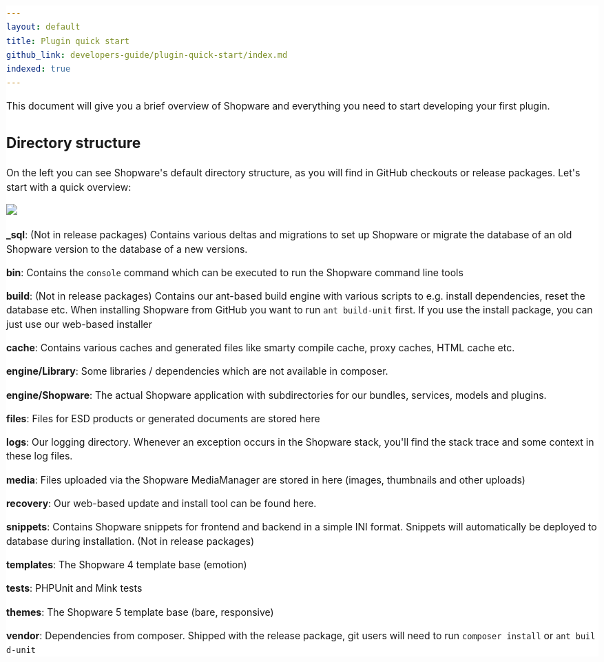 ```yaml
---
layout: default
title: Plugin quick start
github_link: developers-guide/plugin-quick-start/index.md
indexed: true
---
```

This document will give you a brief overview of Shopware and everything you need to start developing your first plugin.

<div class="toc-list"></div>

## Directory structure

On the left you can see Shopware's default directory structure, as you will find in GitHub checkouts or release packages. Let's start with a quick overview:

<img src="img/tree.png" class="is-float-left" />

**_sql**: (Not in release packages) Contains various deltas and migrations to set up Shopware or migrate the database of an old Shopware version to the database of a new versions.

**bin**: Contains the `console` command which can be executed to run the Shopware command line tools

**build**: (Not in release packages) Contains our ant-based build engine with various scripts to e.g. install dependencies, reset the database etc. When installing Shopware from GitHub you want to run `ant build-unit` first. If you use the install package, you can just use our web-based installer

**cache**: Contains various caches and generated files like smarty compile cache, proxy caches, HTML cache etc.

**engine/Library**: Some libraries / dependencies which are not available in composer.

**engine/Shopware**: The actual Shopware application with subdirectories for our bundles, services, models and plugins.

**files**: Files for ESD products or generated documents are stored here

**logs**: Our logging directory. Whenever an exception occurs in the Shopware stack, you'll find the stack trace and some context in these log files.

**media**: Files uploaded via the Shopware MediaManager are stored in here (images, thumbnails and other uploads)

**recovery**: Our web-based update and install tool can be found here.

**snippets**: Contains Shopware snippets for frontend and backend in a simple INI format. Snippets will automatically be deployed to database during installation. (Not in release packages)

**templates**: The Shopware 4 template base (emotion)

**tests**: PHPUnit and Mink tests

**themes**: The Shopware 5 template base (bare, responsive)

**vendor**: Dependencies from composer. Shipped with the release package, git users will need to run `composer install` or `ant build-unit`
